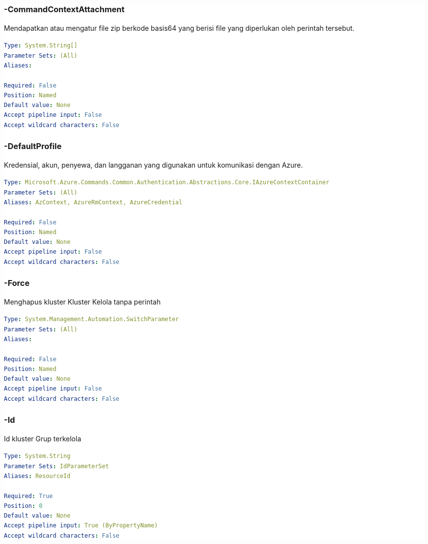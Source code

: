### -CommandContextAttachment
Mendapatkan atau mengatur file zip berkode basis64 yang berisi file yang diperlukan oleh perintah tersebut.

```yaml
Type: System.String[]
Parameter Sets: (All)
Aliases:

Required: False
Position: Named
Default value: None
Accept pipeline input: False
Accept wildcard characters: False
```

### -DefaultProfile
Kredensial, akun, penyewa, dan langganan yang digunakan untuk komunikasi dengan Azure.

```yaml
Type: Microsoft.Azure.Commands.Common.Authentication.Abstractions.Core.IAzureContextContainer
Parameter Sets: (All)
Aliases: AzContext, AzureRmContext, AzureCredential

Required: False
Position: Named
Default value: None
Accept pipeline input: False
Accept wildcard characters: False
```

### -Force
Menghapus kluster Kluster Kelola tanpa perintah

```yaml
Type: System.Management.Automation.SwitchParameter
Parameter Sets: (All)
Aliases:

Required: False
Position: Named
Default value: None
Accept pipeline input: False
Accept wildcard characters: False
```

### -Id
Id kluster Grup terkelola

```yaml
Type: System.String
Parameter Sets: IdParameterSet
Aliases: ResourceId

Required: True
Position: 0
Default value: None
Accept pipeline input: True (ByPropertyName)
Accept wildcard characters: False
```
